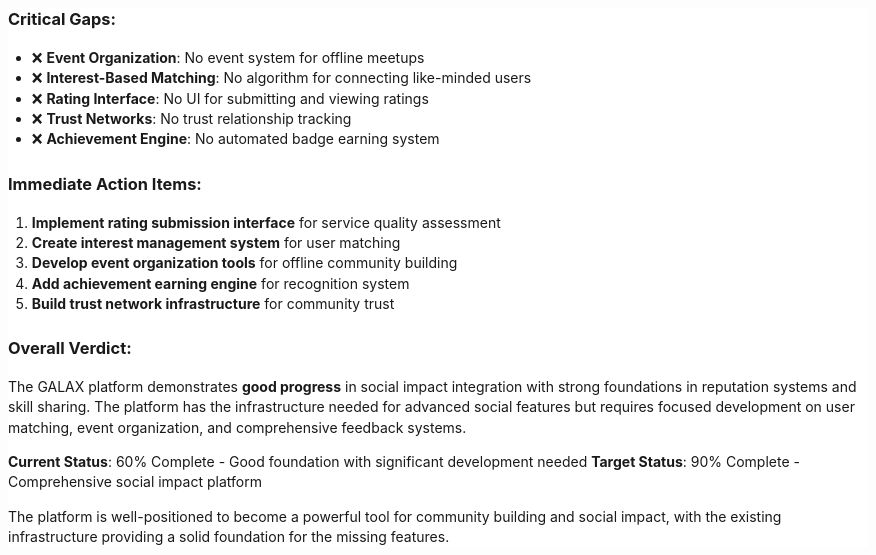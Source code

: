 ### Critical Gaps:
- ❌ **Event Organization**: No event system for offline meetups
- ❌ **Interest-Based Matching**: No algorithm for connecting like-minded users
- ❌ **Rating Interface**: No UI for submitting and viewing ratings
- ❌ **Trust Networks**: No trust relationship tracking
- ❌ **Achievement Engine**: No automated badge earning system

### Immediate Action Items:
1. **Implement rating submission interface** for service quality assessment
2. **Create interest management system** for user matching
3. **Develop event organization tools** for offline community building
4. **Add achievement earning engine** for recognition system
5. **Build trust network infrastructure** for community trust

### Overall Verdict:
The GALAX platform demonstrates **good progress** in social impact integration with strong foundations in reputation systems and skill sharing. The platform has the infrastructure needed for advanced social features but requires focused development on user matching, event organization, and comprehensive feedback systems.

**Current Status**: 60% Complete - Good foundation with significant development needed
**Target Status**: 90% Complete - Comprehensive social impact platform

The platform is well-positioned to become a powerful tool for community building and social impact, with the existing infrastructure providing a solid foundation for the missing features.
